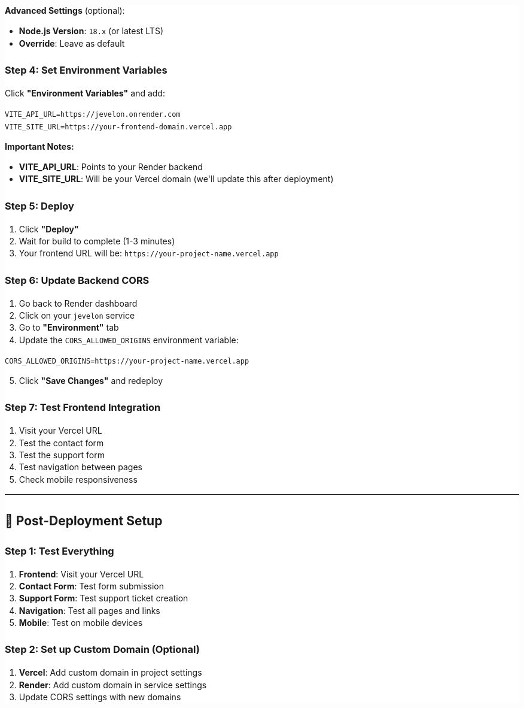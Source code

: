 **Advanced Settings** (optional):
- **Node.js Version**: `18.x` (or latest LTS)
- **Override**: Leave as default

### Step 4: Set Environment Variables
Click **"Environment Variables"** and add:

```env
VITE_API_URL=https://jevelon.onrender.com
VITE_SITE_URL=https://your-frontend-domain.vercel.app
```

**Important Notes:**
- **VITE_API_URL**: Points to your Render backend
- **VITE_SITE_URL**: Will be your Vercel domain (we'll update this after deployment)

### Step 5: Deploy
1. Click **"Deploy"**
2. Wait for build to complete (1-3 minutes)
3. Your frontend URL will be: `https://your-project-name.vercel.app`

### Step 6: Update Backend CORS
1. Go back to Render dashboard
2. Click on your `jevelon` service
3. Go to **"Environment"** tab
4. Update the `CORS_ALLOWED_ORIGINS` environment variable:
```env
CORS_ALLOWED_ORIGINS=https://your-project-name.vercel.app
```
5. Click **"Save Changes"** and redeploy

### Step 7: Test Frontend Integration
1. Visit your Vercel URL
2. Test the contact form
3. Test the support form
4. Test navigation between pages
5. Check mobile responsiveness

---

## 🔧 Post-Deployment Setup

### Step 1: Test Everything
1. **Frontend**: Visit your Vercel URL
2. **Contact Form**: Test form submission
3. **Support Form**: Test support ticket creation
4. **Navigation**: Test all pages and links
5. **Mobile**: Test on mobile devices

### Step 2: Set up Custom Domain (Optional)
1. **Vercel**: Add custom domain in project settings
2. **Render**: Add custom domain in service settings
3. Update CORS settings with new domains
